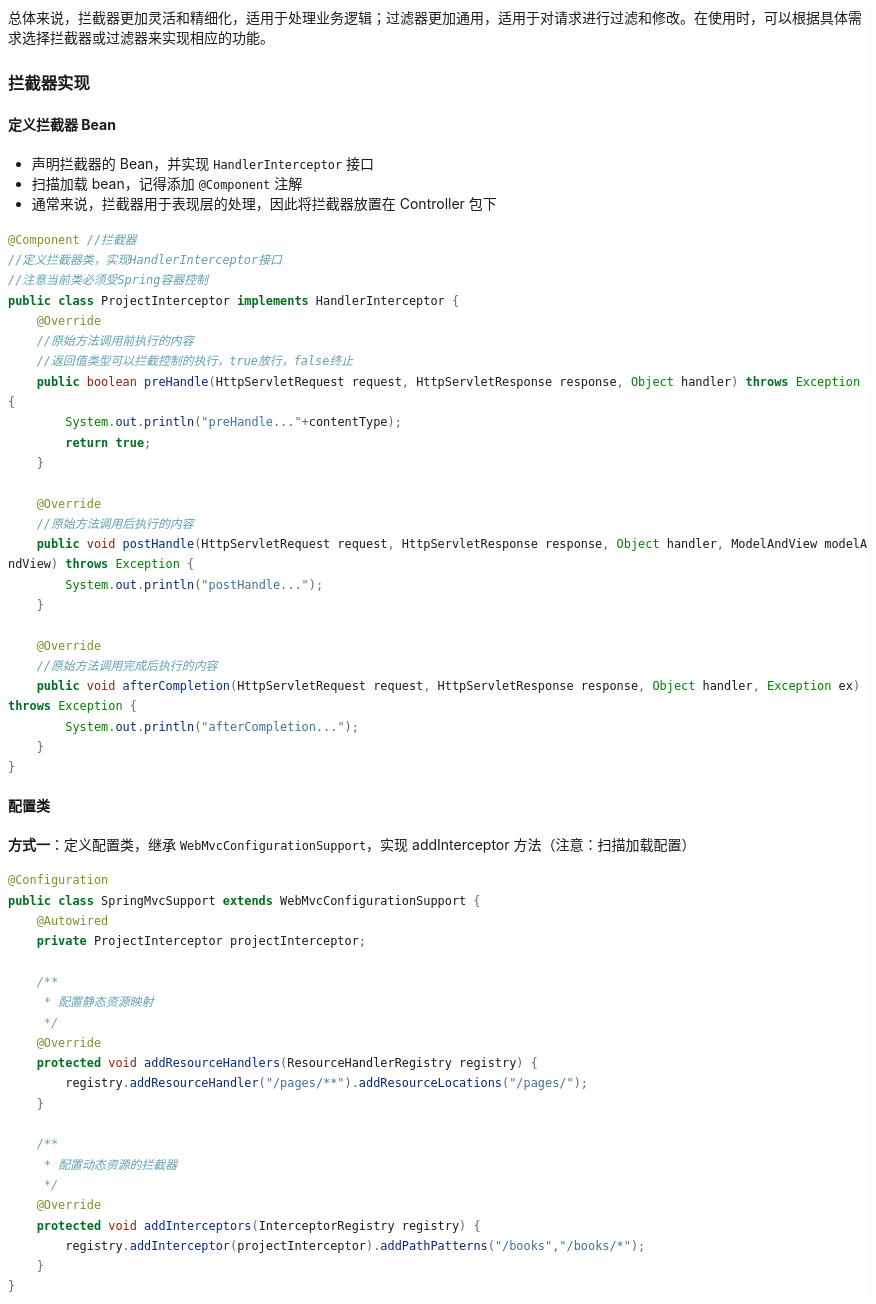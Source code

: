 ​总体来说，拦截器更加灵活和精细化，适用于处理业务逻辑；过滤器更加通用，适用于对请求进行过滤和修改。在使用时，可以根据具体需求选择拦截器或过滤器来实现相应的功能。

### 拦截器实现

#### 定义拦截器 Bean

- 声明拦截器的 Bean，并实现 `HandlerInterceptor` 接口
- 扫描加载 bean，记得添加 `@Component` 注解
- ​通常来说，拦截器用于表现层的处理，因此将拦截器放置在 Controller 包下

```java
@Component //拦截器
//定义拦截器类，实现HandlerInterceptor接口
//注意当前类必须受Spring容器控制
public class ProjectInterceptor implements HandlerInterceptor {
    @Override
    //原始方法调用前执行的内容
    //返回值类型可以拦截控制的执行，true放行，false终止
    public boolean preHandle(HttpServletRequest request, HttpServletResponse response, Object handler) throws Exception {
        System.out.println("preHandle..."+contentType);
        return true;
    }

    @Override
    //原始方法调用后执行的内容
    public void postHandle(HttpServletRequest request, HttpServletResponse response, Object handler, ModelAndView modelAndView) throws Exception {
        System.out.println("postHandle...");
    }

    @Override
    //原始方法调用完成后执行的内容
    public void afterCompletion(HttpServletRequest request, HttpServletResponse response, Object handler, Exception ex) throws Exception {
        System.out.println("afterCompletion...");
    }
}
```

#### 配置类

**方式一**：定义配置类，继承 `WebMvcConfigurationSupport`，实现 addInterceptor 方法（注意：扫描加载配置）

```java
@Configuration
public class SpringMvcSupport extends WebMvcConfigurationSupport {
    @Autowired
    private ProjectInterceptor projectInterceptor;

    /**
     * 配置静态资源映射
     */
    @Override
    protected void addResourceHandlers(ResourceHandlerRegistry registry) {
        registry.addResourceHandler("/pages/**").addResourceLocations("/pages/");
    }

    /**
     * 配置动态资源的拦截器
     */
    @Override
    protected void addInterceptors(InterceptorRegistry registry) {
        registry.addInterceptor(projectInterceptor).addPathPatterns("/books","/books/*");
    }
}
```